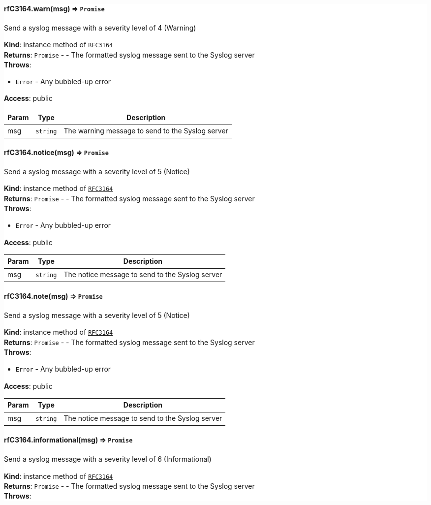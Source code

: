 <a name="module_SyslogPro..RFC3164+warn"></a>

#### rfC3164.warn(msg) ⇒ <code>Promise</code>
Send a syslog message with a severity level of 4 (Warning)

**Kind**: instance method of [<code>RFC3164</code>](#module_SyslogPro..RFC3164)  
**Returns**: <code>Promise</code> - - The formatted syslog message sent to the Syslog server  
**Throws**:

- <code>Error</code> - Any bubbled-up error

**Access**: public  

| Param | Type | Description |
| --- | --- | --- |
| msg | <code>string</code> | The warning message to send to the Syslog server |

<a name="module_SyslogPro..RFC3164+notice"></a>

#### rfC3164.notice(msg) ⇒ <code>Promise</code>
Send a syslog message with a severity level of 5 (Notice)

**Kind**: instance method of [<code>RFC3164</code>](#module_SyslogPro..RFC3164)  
**Returns**: <code>Promise</code> - - The formatted syslog message sent to the Syslog server  
**Throws**:

- <code>Error</code> - Any bubbled-up error

**Access**: public  

| Param | Type | Description |
| --- | --- | --- |
| msg | <code>string</code> | The notice message to send to the Syslog server |

<a name="module_SyslogPro..RFC3164+note"></a>

#### rfC3164.note(msg) ⇒ <code>Promise</code>
Send a syslog message with a severity level of 5 (Notice)

**Kind**: instance method of [<code>RFC3164</code>](#module_SyslogPro..RFC3164)  
**Returns**: <code>Promise</code> - - The formatted syslog message sent to the Syslog server  
**Throws**:

- <code>Error</code> - Any bubbled-up error

**Access**: public  

| Param | Type | Description |
| --- | --- | --- |
| msg | <code>string</code> | The notice message to send to the Syslog server |

<a name="module_SyslogPro..RFC3164+informational"></a>

#### rfC3164.informational(msg) ⇒ <code>Promise</code>
Send a syslog message with a severity level of 6 (Informational)

**Kind**: instance method of [<code>RFC3164</code>](#module_SyslogPro..RFC3164)  
**Returns**: <code>Promise</code> - - The formatted syslog message sent to the Syslog server  
**Throws**:
